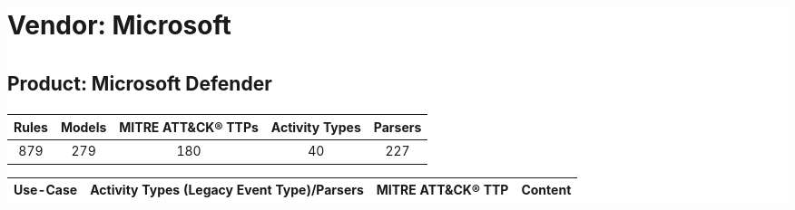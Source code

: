 Vendor: Microsoft
=================
Product: Microsoft Defender
---------------------------
| Rules | Models | MITRE ATT&CK® TTPs | Activity Types | Parsers |
|:-----:|:------:|:------------------:|:--------------:|:-------:|
|  879  |  279   |        180         |       40       |   227   |

|    Use-Case    | Activity Types (Legacy Event Type)/Parsers    | MITRE ATT&CK® TTP    | Content    |
|:----:| ---- | ---- | ---- |